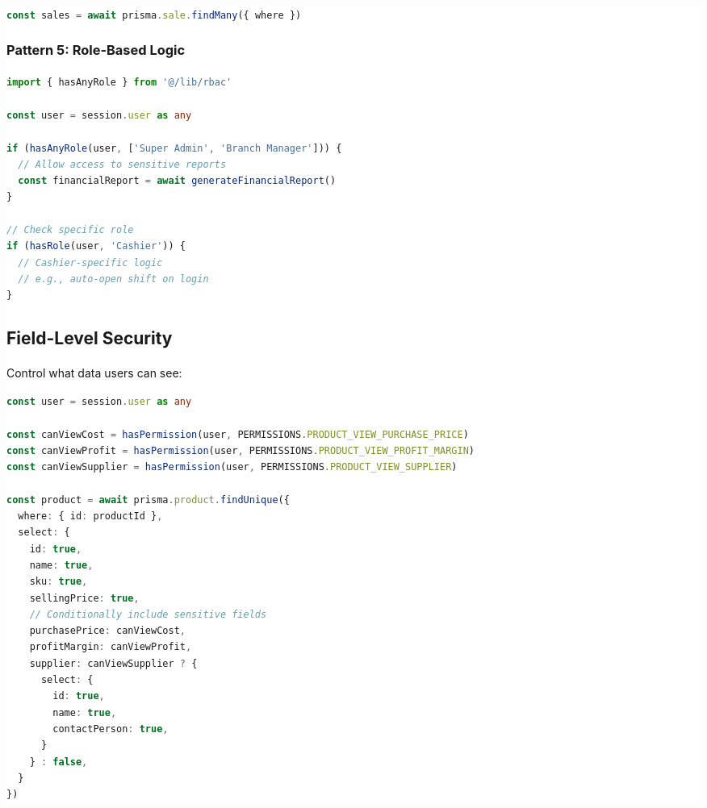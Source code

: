 ```typescript
const sales = await prisma.sale.findMany({ where })
```

### Pattern 5: Role-Based Logic

```typescript
import { hasAnyRole } from '@/lib/rbac'

const user = session.user as any

if (hasAnyRole(user, ['Super Admin', 'Branch Manager'])) {
  // Allow access to sensitive reports
  const financialReport = await generateFinancialReport()
}

// Check specific role
if (hasRole(user, 'Cashier')) {
  // Cashier-specific logic
  // e.g., auto-open shift on login
}
```

## Field-Level Security

Control what data users can see:

```typescript
const user = session.user as any

const canViewCost = hasPermission(user, PERMISSIONS.PRODUCT_VIEW_PURCHASE_PRICE)
const canViewProfit = hasPermission(user, PERMISSIONS.PRODUCT_VIEW_PROFIT_MARGIN)
const canViewSupplier = hasPermission(user, PERMISSIONS.PRODUCT_VIEW_SUPPLIER)

const product = await prisma.product.findUnique({
  where: { id: productId },
  select: {
    id: true,
    name: true,
    sku: true,
    sellingPrice: true,
    // Conditionally include sensitive fields
    purchasePrice: canViewCost,
    profitMargin: canViewProfit,
    supplier: canViewSupplier ? {
      select: {
        id: true,
        name: true,
        contactPerson: true,
      }
    } : false,
  }
})
```
